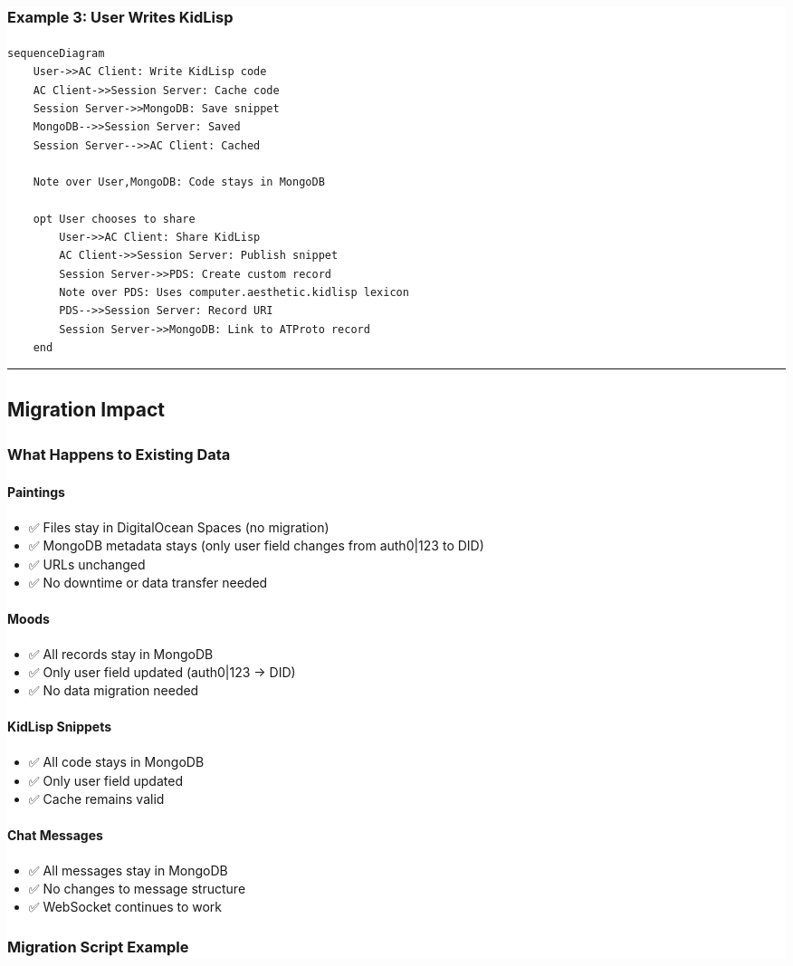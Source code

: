 ### Example 3: User Writes KidLisp

```mermaid
sequenceDiagram
    User->>AC Client: Write KidLisp code
    AC Client->>Session Server: Cache code
    Session Server->>MongoDB: Save snippet
    MongoDB-->>Session Server: Saved
    Session Server-->>AC Client: Cached
    
    Note over User,MongoDB: Code stays in MongoDB
    
    opt User chooses to share
        User->>AC Client: Share KidLisp
        AC Client->>Session Server: Publish snippet
        Session Server->>PDS: Create custom record
        Note over PDS: Uses computer.aesthetic.kidlisp lexicon
        PDS-->>Session Server: Record URI
        Session Server->>MongoDB: Link to ATProto record
    end
```

---

## Migration Impact

### What Happens to Existing Data

#### Paintings
- ✅ Files stay in DigitalOcean Spaces (no migration)
- ✅ MongoDB metadata stays (only user field changes from auth0|123 to DID)
- ✅ URLs unchanged
- ✅ No downtime or data transfer needed

#### Moods
- ✅ All records stay in MongoDB
- ✅ Only user field updated (auth0|123 → DID)
- ✅ No data migration needed

#### KidLisp Snippets
- ✅ All code stays in MongoDB
- ✅ Only user field updated
- ✅ Cache remains valid

#### Chat Messages
- ✅ All messages stay in MongoDB
- ✅ No changes to message structure
- ✅ WebSocket continues to work

### Migration Script Example
